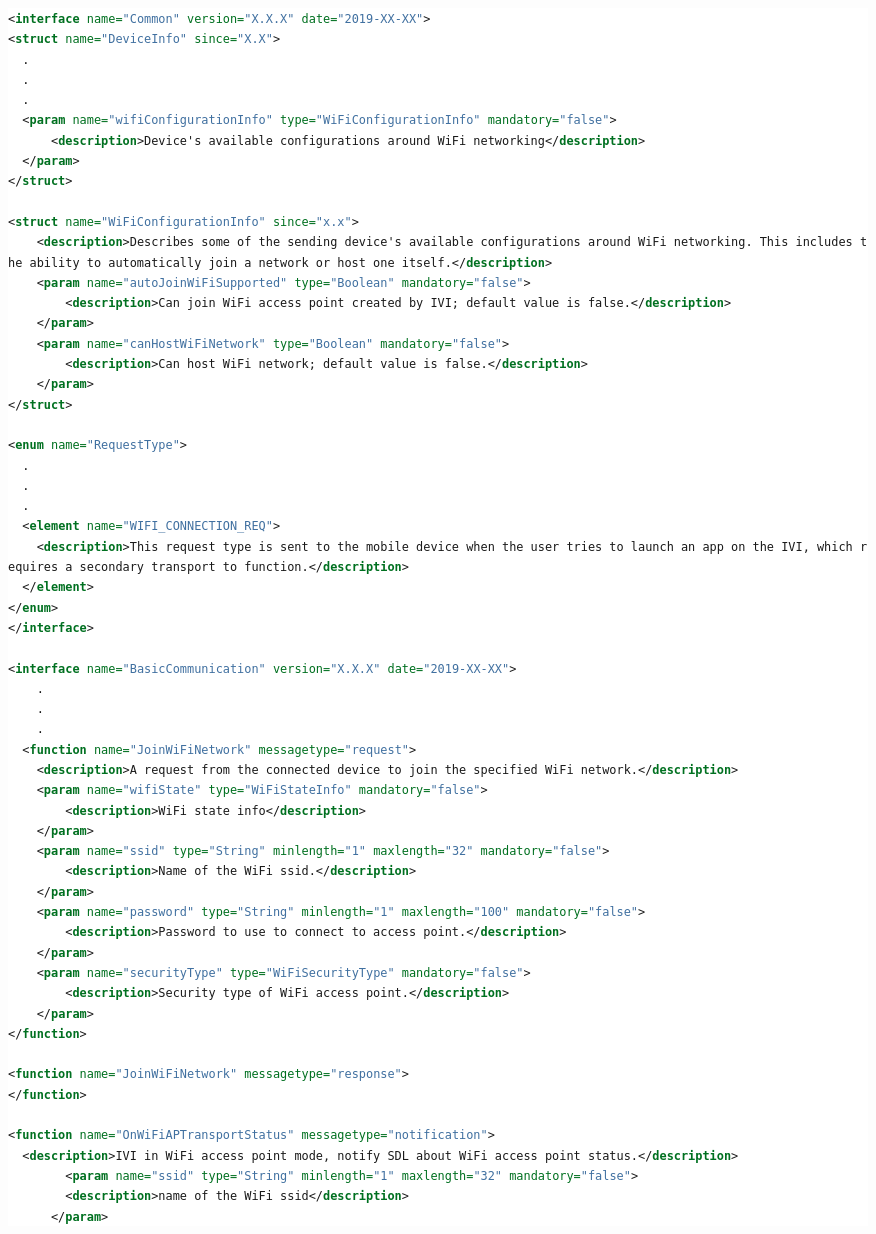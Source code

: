 ```xml
<interface name="Common" version="X.X.X" date="2019-XX-XX">
<struct name="DeviceInfo" since="X.X">
  .
  .
  .
  <param name="wifiConfigurationInfo" type="WiFiConfigurationInfo" mandatory="false">
      <description>Device's available configurations around WiFi networking</description>
  </param>      
</struct> 

<struct name="WiFiConfigurationInfo" since="x.x">
    <description>Describes some of the sending device's available configurations around WiFi networking. This includes the ability to automatically join a network or host one itself.</description>
    <param name="autoJoinWiFiSupported" type="Boolean" mandatory="false">
        <description>Can join WiFi access point created by IVI; default value is false.</description>
    </param>
    <param name="canHostWiFiNetwork" type="Boolean" mandatory="false">
        <description>Can host WiFi network; default value is false.</description>
    </param> 
</struct>

<enum name="RequestType">
  .
  .
  .
  <element name="WIFI_CONNECTION_REQ">
    <description>This request type is sent to the mobile device when the user tries to launch an app on the IVI, which requires a secondary transport to function.</description>
  </element>
</enum>
</interface>

<interface name="BasicCommunication" version="X.X.X" date="2019-XX-XX">
	.
	.
	.
  <function name="JoinWiFiNetwork" messagetype="request">
    <description>A request from the connected device to join the specified WiFi network.</description>
    <param name="wifiState" type="WiFiStateInfo" mandatory="false">
        <description>WiFi state info</description>
    </param>
    <param name="ssid" type="String" minlength="1" maxlength="32" mandatory="false">
        <description>Name of the WiFi ssid.</description>
    </param>
    <param name="password" type="String" minlength="1" maxlength="100" mandatory="false">
        <description>Password to use to connect to access point.</description>
    </param>
    <param name="securityType" type="WiFiSecurityType" mandatory="false">
        <description>Security type of WiFi access point.</description>
    </param>   
</function>

<function name="JoinWiFiNetwork" messagetype="response">
</function>

<function name="OnWiFiAPTransportStatus" messagetype="notification">
  <description>IVI in WiFi access point mode, notify SDL about WiFi access point status.</description>
	    <param name="ssid" type="String" minlength="1" maxlength="32" mandatory="false">
        <description>name of the WiFi ssid</description>
      </param>
```